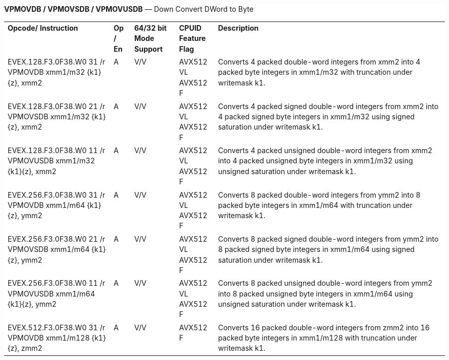<b>VPMOVDB / VPMOVSDB / VPMOVUSDB</b> — Down Convert DWord to Byte
<table>
	<tr>
		<td><b>Opcode/ Instruction</b></td>
		<td><b>Op / En</b></td>
		<td><b>64/32 bit Mode Support</b></td>
		<td><b>CPUID Feature Flag</b></td>
		<td><b>Description</b></td>
	</tr>
	<tr>
		<td>EVEX.128.F3.0F38.W0 31 /r VPMOVDB xmm1/m32 {k1}{z}, xmm2</td>
		<td>A</td>
		<td>V/V</td>
		<td>AVX512VL AVX512F</td>
		<td>Converts 4 packed double-word integers from xmm2 into 4 packed byte integers in xmm1/m32 with truncation under writemask k1.</td>
	</tr>
	<tr>
		<td>EVEX.128.F3.0F38.W0 21 /r VPMOVSDB xmm1/m32 {k1}{z}, xmm2</td>
		<td>A</td>
		<td>V/V</td>
		<td>AVX512VL AVX512F</td>
		<td>Converts 4 packed signed double-word integers from xmm2 into 4 packed signed byte integers in xmm1/m32 using signed saturation under writemask k1.</td>
	</tr>
	<tr>
		<td>EVEX.128.F3.0F38.W0 11 /r VPMOVUSDB xmm1/m32 {k1}{z}, xmm2</td>
		<td>A</td>
		<td>V/V</td>
		<td>AVX512VL AVX512F</td>
		<td>Converts 4 packed unsigned double-word integers from xmm2 into 4 packed unsigned byte integers in xmm1/m32 using unsigned saturation under writemask k1.</td>
	</tr>
	<tr>
		<td>EVEX.256.F3.0F38.W0 31 /r VPMOVDB xmm1/m64 {k1}{z}, ymm2</td>
		<td>A</td>
		<td>V/V</td>
		<td>AVX512VL AVX512F</td>
		<td>Converts 8 packed double-word integers from ymm2 into 8 packed byte integers in xmm1/m64 with truncation under writemask k1.</td>
	</tr>
	<tr>
		<td>EVEX.256.F3.0F38.W0 21 /r VPMOVSDB xmm1/m64 {k1}{z}, ymm2</td>
		<td>A</td>
		<td>V/V</td>
		<td>AVX512VL AVX512F</td>
		<td>Converts 8 packed signed double-word integers from ymm2 into 8 packed signed byte integers in xmm1/m64 using signed saturation under writemask k1.</td>
	</tr>
	<tr>
		<td>EVEX.256.F3.0F38.W0 11 /r VPMOVUSDB xmm1/m64 {k1}{z}, ymm2</td>
		<td>A</td>
		<td>V/V</td>
		<td>AVX512VL AVX512F</td>
		<td>Converts 8 packed unsigned double-word integers from ymm2 into 8 packed unsigned byte integers in xmm1/m64 using unsigned saturation under writemask k1.</td>
	</tr>
	<tr>
		<td>EVEX.512.F3.0F38.W0 31 /r VPMOVDB xmm1/m128 {k1}{z}, zmm2</td>
		<td>A</td>
		<td>V/V</td>
		<td>AVX512F</td>
		<td>Converts 16 packed double-word integers from zmm2 into 16 packed byte integers in xmm1/m128 with truncation under writemask k1.</td>